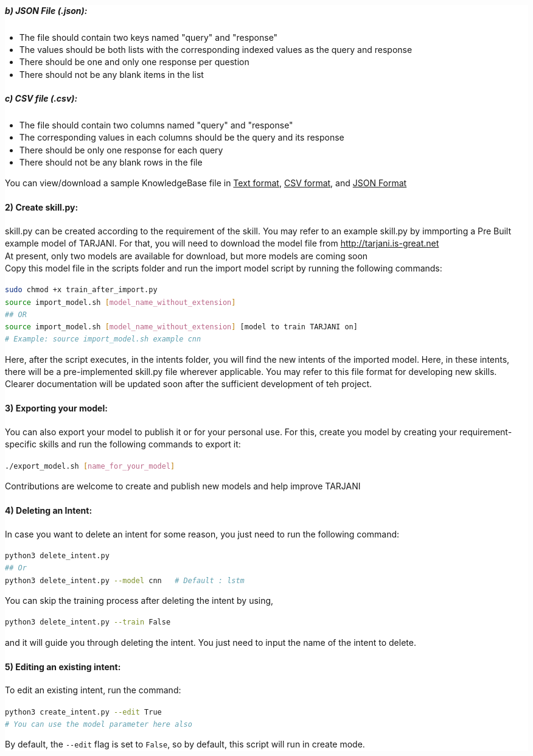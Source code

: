 ##### b) JSON File (.json):
- The file should contain two keys named "query" and "response"
- The values should be both lists with the corresponding indexed values as the query and response
- There should be one and only one response per question
- There should not be any blank items in the list

##### c) CSV file (.csv):
- The file should contain two columns named "query" and "response"
- The corresponding values in each columns should be the query and its response
- There should be only one response for each query
- There should not be any blank rows in the file

You can view/download a sample KnowledgeBase file in [Text format](http://tarjani.is-great.net/examples/example.txt), [CSV format](http://tarjani.is-great.net/examples/example.csv), and [JSON Format](http://tarjani.is-great.net/examples/example.json)


#### 2) Create skill.py:
skill.py can be created according to the requirement of the skill. You may refer to an example skill.py by immporting a Pre Built example model of TARJANI. For that, you will need to download the model file from http://tarjani.is-great.net
\
At present, only two models are available for download, but more models are coming soon
\
Copy this model file in the scripts folder and run the import model script by running the following commands:
```bash
sudo chmod +x train_after_import.py
source import_model.sh [model_name_without_extension]
## OR
source import_model.sh [model_name_without_extension] [model to train TARJANI on]
# Example: source import_model.sh example cnn
```
Here, after the script executes, in the intents folder, you will find the new intents of the imported model. Here, in these intents, there will be a pre-implemented skill.py file wherever applicable. You may refer to this file format for developing new skills. Clearer documentation will be updated soon after the sufficient development of teh project.
#### 3) Exporting your model:
You can also export your model to publish it or for your personal use. For this, create you model by creating your requirement-specific skills and run the following commands to export it:
```bash
./export_model.sh [name_for_your_model]
```
Contributions are welcome to create and publish new models and help improve TARJANI
#### 4) Deleting an Intent:
In case you want to delete an intent for some reason, you just need to run the following command:
```bash
python3 delete_intent.py
## Or
python3 delete_intent.py --model cnn   # Default : lstm
```
You can skip the training process after deleting the intent by using,
```bash
python3 delete_intent.py --train False
```
and it will guide you through deleting the intent. You just need to input the name of the intent to delete.
#### 5) Editing an existing intent:
To edit an existing intent, run the command:
```bash
python3 create_intent.py --edit True
# You can use the model parameter here also
```
By default, the ```--edit``` flag is set to ```False```, so by default, this script will run in create mode.